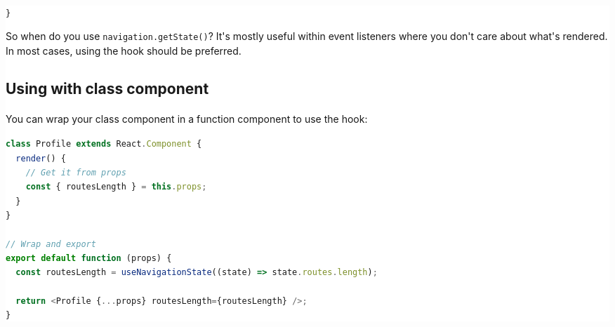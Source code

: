 ```js name="useNavigationState hook" snack version=7
}
```

</TabItem>
</Tabs>

So when do you use `navigation.getState()`? It's mostly useful within event listeners where you don't care about what's rendered. In most cases, using the hook should be preferred.

## Using with class component

You can wrap your class component in a function component to use the hook:

```js
class Profile extends React.Component {
  render() {
    // Get it from props
    const { routesLength } = this.props;
  }
}

// Wrap and export
export default function (props) {
  const routesLength = useNavigationState((state) => state.routes.length);

  return <Profile {...props} routesLength={routesLength} />;
}
```

